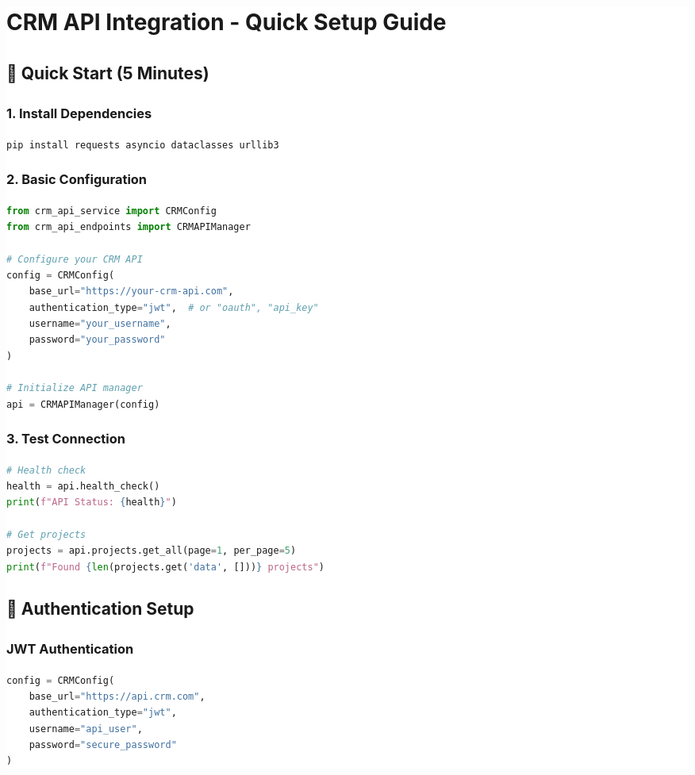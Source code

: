 # CRM API Integration - Quick Setup Guide

## 🚀 Quick Start (5 Minutes)

### 1. Install Dependencies
```bash
pip install requests asyncio dataclasses urllib3
```

### 2. Basic Configuration
```python
from crm_api_service import CRMConfig
from crm_api_endpoints import CRMAPIManager

# Configure your CRM API
config = CRMConfig(
    base_url="https://your-crm-api.com",
    authentication_type="jwt",  # or "oauth", "api_key"
    username="your_username",
    password="your_password"
)

# Initialize API manager
api = CRMAPIManager(config)
```

### 3. Test Connection
```python
# Health check
health = api.health_check()
print(f"API Status: {health}")

# Get projects
projects = api.projects.get_all(page=1, per_page=5)
print(f"Found {len(projects.get('data', []))} projects")
```

## 🔧 Authentication Setup

### JWT Authentication
```python
config = CRMConfig(
    base_url="https://api.crm.com",
    authentication_type="jwt",
    username="api_user",
    password="secure_password"
)
```

